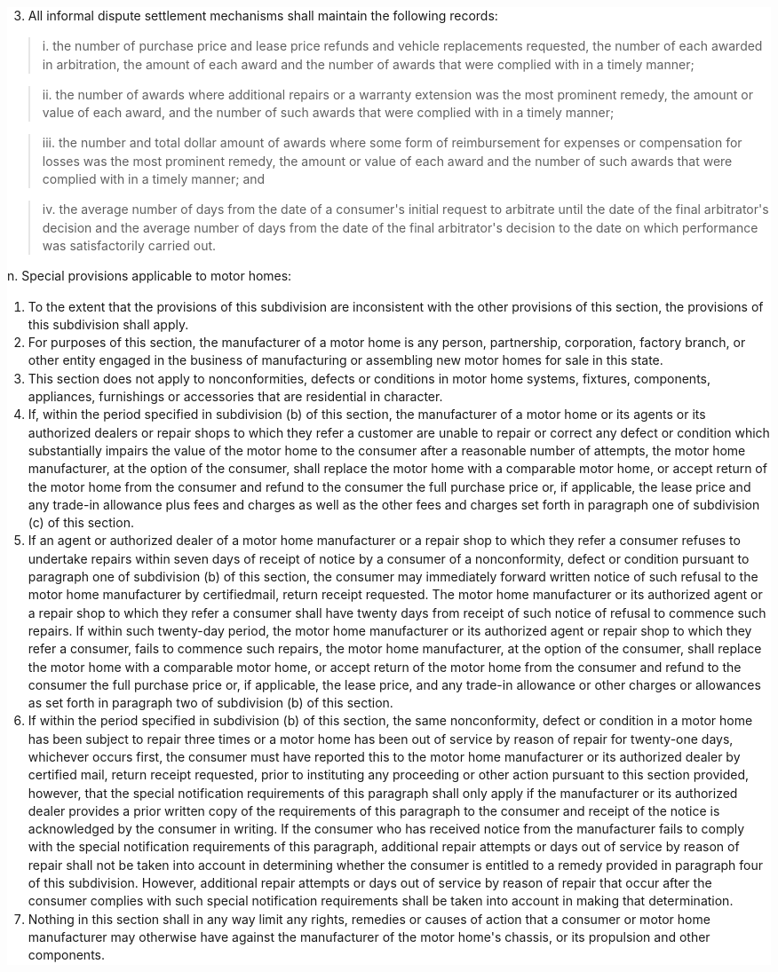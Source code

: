 3) All informal dispute settlement mechanisms shall maintain the following records: 

  >i. the number of purchase price and lease price refunds and vehicle replacements requested, the number of each awarded in arbitration, the amount of each award and the number of awards that were complied with in a timely manner;
  
  >ii. the number of awards where additional repairs or a warranty extension was the most prominent remedy, the amount or value of each award, and the number of such awards that were complied with in a timely manner;
  
  >iii. the number and total dollar amount of awards where some form of reimbursement for expenses or compensation for losses was the most prominent remedy, the amount or value of each award and the number of such awards that were complied with in a timely manner; and
  
  >iv. the average number of days from the date of a consumer's initial request to arbitrate until the date of the final arbitrator's decision and the average number of days from the date of the final arbitrator's decision to the date on which performance was satisfactorily carried out.

n. Special provisions applicable to motor homes: 

  1. To the extent that the provisions of this subdivision are inconsistent with the other provisions of this section, the provisions of this subdivision shall apply.
  2. For purposes of this section, the manufacturer of a motor home is any person, partnership, corporation, factory branch, or other entity engaged in the business of manufacturing or assembling new motor homes for sale in this state.
  3. This section does not apply to nonconformities, defects or conditions in motor home systems, fixtures, components, appliances, furnishings or accessories that are residential in character.
  4. If, within the period specified in subdivision (b) of this section, the manufacturer of a motor home or its agents or its authorized dealers or repair shops to which they refer a customer are unable to repair or correct any defect or condition which substantially impairs the value of the motor home to the consumer after a reasonable number of attempts, the motor home manufacturer, at the option of the consumer, shall replace the motor home with a comparable motor home, or accept return of the motor home from the consumer and refund to the consumer the full purchase price or, if applicable, the lease price and any trade-in allowance plus fees and charges as well as the other fees and charges set forth in paragraph one of subdivision (c) of this section.
  5. If an agent or authorized dealer of a motor home manufacturer or a repair shop to which they refer a consumer refuses to undertake repairs within seven days of receipt of notice by a consumer of a nonconformity, defect or condition pursuant to paragraph one of subdivision (b) of this section, the consumer may immediately forward written notice of such refusal to the motor home manufacturer by certifiedmail, return receipt requested. The motor home manufacturer or its authorized agent or a repair shop to which they refer a consumer shall have twenty days from receipt of such notice of refusal to commence such repairs. If within such twenty-day period, the motor home manufacturer or its authorized agent or repair shop to which they refer a consumer, fails to commence such repairs, the motor home manufacturer, at the option of the consumer, shall replace the motor home with a comparable motor home, or accept return of the motor home from the consumer and refund to the consumer the full purchase price or, if applicable, the lease price, and any trade-in allowance or other charges or allowances as set forth in paragraph two of subdivision (b) of this section.
  6. If within the period specified in subdivision (b) of this section, the same nonconformity, defect or condition in a motor home has been subject to repair three times or a motor home has been out of service by reason of repair for twenty-one days, whichever occurs first, the consumer must have reported this to the motor home manufacturer or its authorized dealer by certified mail, return receipt requested, prior to instituting any proceeding or other action pursuant to this section provided, however, that the special notification requirements of this paragraph shall only apply if the manufacturer or its authorized dealer provides a prior written copy of the requirements of this paragraph to the consumer and receipt of the notice is acknowledged by the consumer in writing. If the consumer who has received notice from the manufacturer fails to comply with the special notification requirements of this paragraph, additional repair attempts or days out of service by reason of repair shall not be taken into account in determining whether the consumer is entitled to a remedy provided in paragraph four of this subdivision. However, additional repair attempts or days out of service by reason of repair that occur after the consumer complies with such special notification requirements shall be taken into account in making that determination.
  7. Nothing in this section shall in any way limit any rights, remedies or causes of action that a consumer or motor home manufacturer may otherwise have against the manufacturer of the motor home's chassis, or its propulsion and other components.
